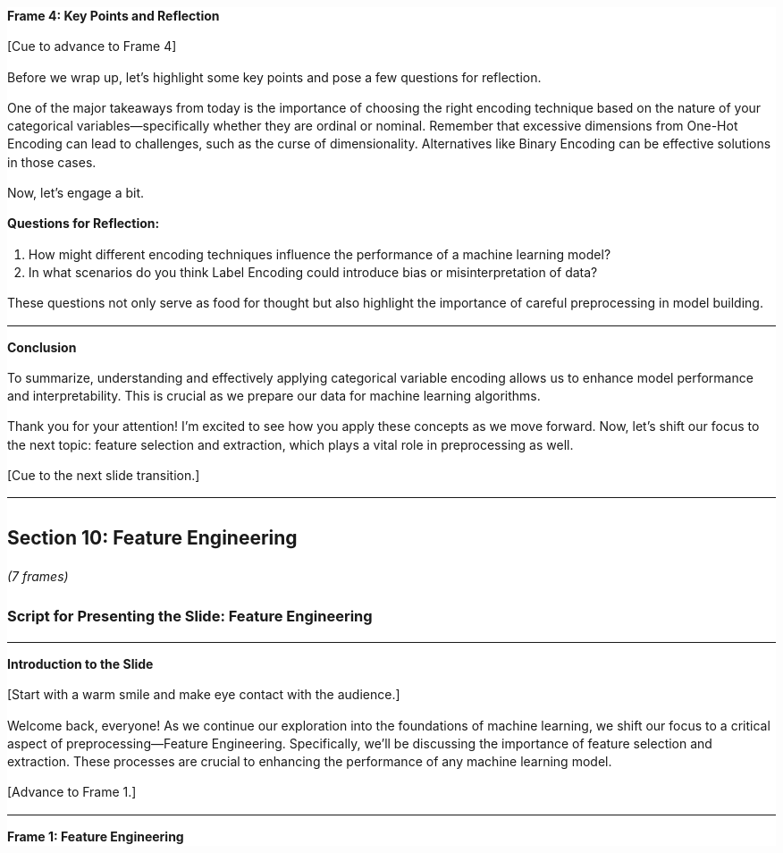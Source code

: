 **Frame 4: Key Points and Reflection**

[Cue to advance to Frame 4]

Before we wrap up, let’s highlight some key points and pose a few questions for reflection.

One of the major takeaways from today is the importance of choosing the right encoding technique based on the nature of your categorical variables—specifically whether they are ordinal or nominal. Remember that excessive dimensions from One-Hot Encoding can lead to challenges, such as the curse of dimensionality. Alternatives like Binary Encoding can be effective solutions in those cases.

Now, let’s engage a bit. 

**Questions for Reflection:**
1. How might different encoding techniques influence the performance of a machine learning model? 
2. In what scenarios do you think Label Encoding could introduce bias or misinterpretation of data?

These questions not only serve as food for thought but also highlight the importance of careful preprocessing in model building.

---

**Conclusion**

To summarize, understanding and effectively applying categorical variable encoding allows us to enhance model performance and interpretability. This is crucial as we prepare our data for machine learning algorithms.

Thank you for your attention! I’m excited to see how you apply these concepts as we move forward. Now, let’s shift our focus to the next topic: feature selection and extraction, which plays a vital role in preprocessing as well. 

[Cue to the next slide transition.]

---

## Section 10: Feature Engineering
*(7 frames)*

### Script for Presenting the Slide: Feature Engineering

---

**Introduction to the Slide**

[Start with a warm smile and make eye contact with the audience.]

Welcome back, everyone! As we continue our exploration into the foundations of machine learning, we shift our focus to a critical aspect of preprocessing—Feature Engineering. Specifically, we’ll be discussing the importance of feature selection and extraction. These processes are crucial to enhancing the performance of any machine learning model.

[Advance to Frame 1.]

---

**Frame 1: Feature Engineering**
